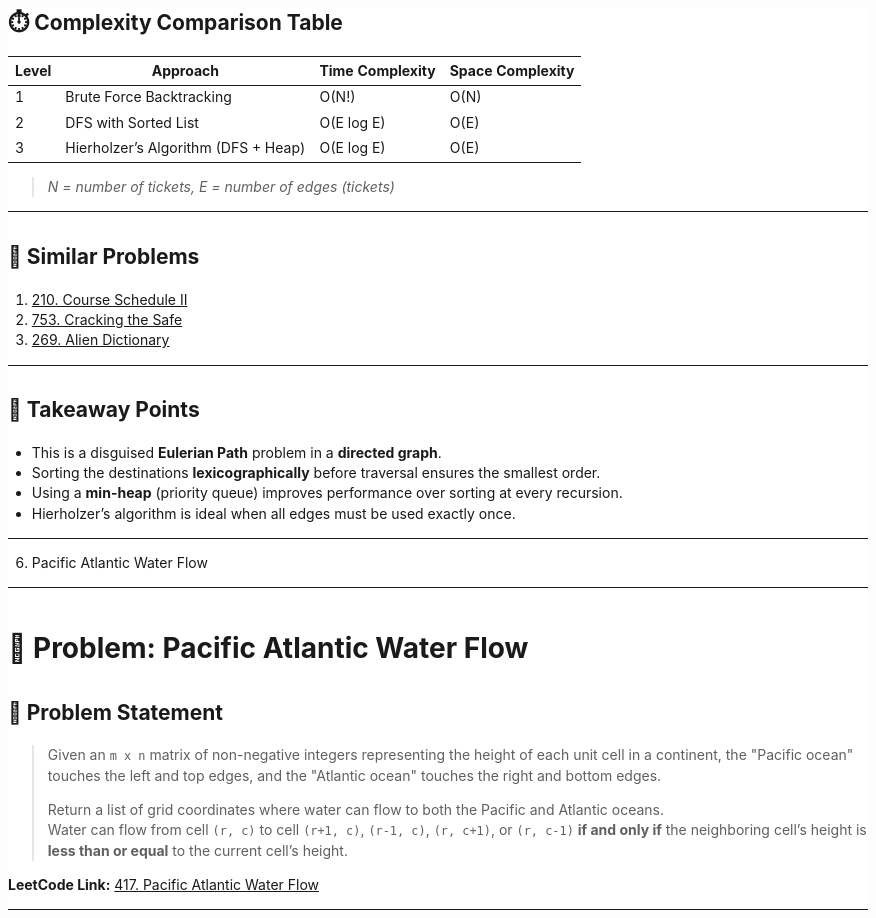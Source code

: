 
## ⏱️ Complexity Comparison Table

| Level | Approach                         | Time Complexity   | Space Complexity  |
|-------|----------------------------------|-------------------|-------------------|
| 1     | Brute Force Backtracking         | O(N!)             | O(N)              |
| 2     | DFS with Sorted List             | O(E log E)        | O(E)              |
| 3     | Hierholzer’s Algorithm (DFS + Heap) | O(E log E)     | O(E)              |

> _N = number of tickets, E = number of edges (tickets)_

---

## 🔗 Similar Problems

1. [210. Course Schedule II](https://leetcode.com/problems/course-schedule-ii/)
2. [753. Cracking the Safe](https://leetcode.com/problems/cracking-the-safe/)
3. [269. Alien Dictionary](https://leetcode.com/problems/alien-dictionary/)

---

## 📌 Takeaway Points

- This is a disguised **Eulerian Path** problem in a **directed graph**.
- Sorting the destinations **lexicographically** before traversal ensures the smallest order.
- Using a **min-heap** (priority queue) improves performance over sorting at every recursion.
- Hierholzer’s algorithm is ideal when all edges must be used exactly once.

---

6. Pacific Atlantic Water Flow

---

# 🌊 Problem: Pacific Atlantic Water Flow

## 📘 Problem Statement

> Given an `m x n` matrix of non-negative integers representing the height of each unit cell in a continent, the "Pacific ocean" touches the left and top edges, and the "Atlantic ocean" touches the right and bottom edges.
>
> Return a list of grid coordinates where water can flow to both the Pacific and Atlantic oceans.  
> Water can flow from cell `(r, c)` to cell `(r+1, c)`, `(r-1, c)`, `(r, c+1)`, or `(r, c-1)` **if and only if** the neighboring cell’s height is **less than or equal** to the current cell’s height.

**LeetCode Link:** [417. Pacific Atlantic Water Flow](https://leetcode.com/problems/pacific-atlantic-water-flow/)

---
